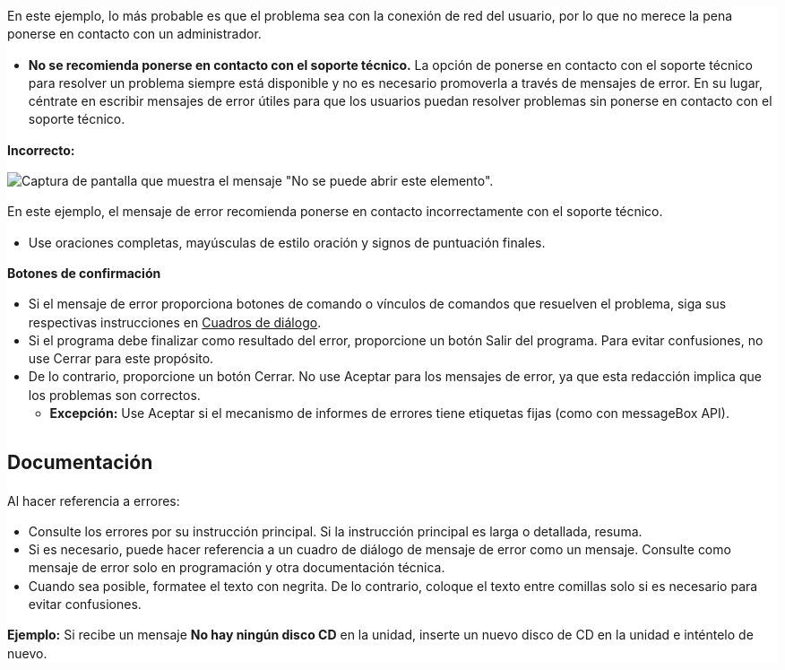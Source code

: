 En este ejemplo, lo más probable es que el problema sea con la conexión de red del usuario, por lo que no merece la pena ponerse en contacto con un administrador.

- **No se recomienda ponerse en contacto con el soporte técnico.** La opción de ponerse en contacto con el soporte técnico para resolver un problema siempre está disponible y no es necesario promoverla a través de mensajes de error. En su lugar, céntrate en escribir mensajes de error útiles para que los usuarios puedan resolver problemas sin ponerse en contacto con el soporte técnico.

**Incorrecto:**

![Captura de pantalla que muestra el mensaje "No se puede abrir este elemento". ](images/mess-error-image61.png)

En este ejemplo, el mensaje de error recomienda ponerse en contacto incorrectamente con el soporte técnico.

- Use oraciones completas, mayúsculas de estilo oración y signos de puntuación finales.

**Botones de confirmación**

- Si el mensaje de error proporciona botones de comando o vínculos de comandos que resuelven el problema, siga sus respectivas instrucciones en [Cuadros de diálogo](win-dialog-box.md).
- Si el programa debe finalizar como resultado del error, proporcione un botón Salir del programa. Para evitar confusiones, no use Cerrar para este propósito.
- De lo contrario, proporcione un botón Cerrar. No use Aceptar para los mensajes de error, ya que esta redacción implica que los problemas son correctos.
  - **Excepción:** Use Aceptar si el mecanismo de informes de errores tiene etiquetas fijas (como con messageBox API).

## <a name="documentation"></a>Documentación

Al hacer referencia a errores:

- Consulte los errores por su instrucción principal. Si la instrucción principal es larga o detallada, resuma.
- Si es necesario, puede hacer referencia a un cuadro de diálogo de mensaje de error como un mensaje. Consulte como mensaje de error solo en programación y otra documentación técnica.
- Cuando sea posible, formatee el texto con negrita. De lo contrario, coloque el texto entre comillas solo si es necesario para evitar confusiones.

**Ejemplo:** Si recibe un mensaje **No hay ningún disco CD** en la unidad, inserte un nuevo disco de CD en la unidad e inténtelo de nuevo.
